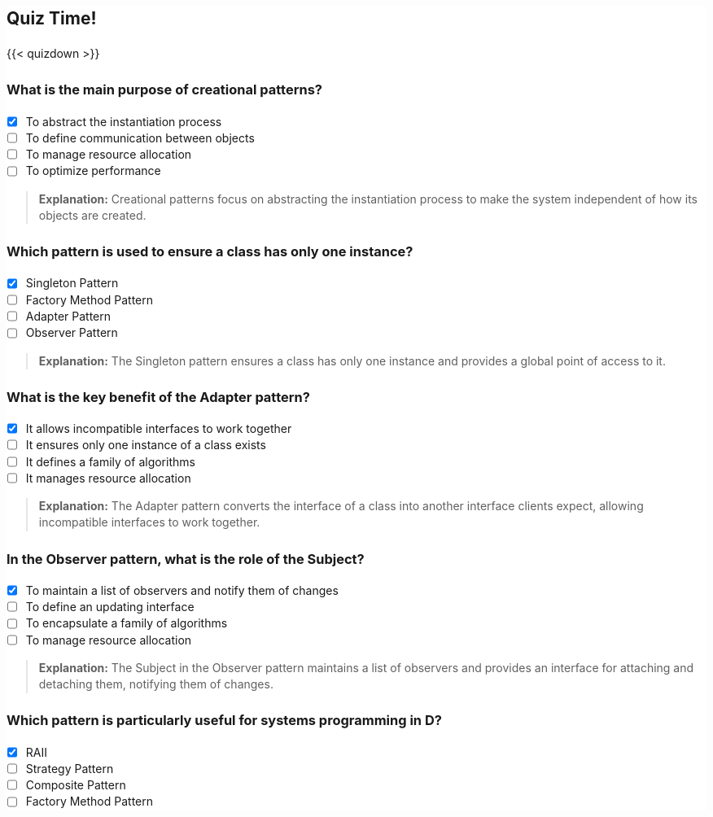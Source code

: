 ## Quiz Time!

{{< quizdown >}}

### What is the main purpose of creational patterns?

- [x] To abstract the instantiation process
- [ ] To define communication between objects
- [ ] To manage resource allocation
- [ ] To optimize performance

> **Explanation:** Creational patterns focus on abstracting the instantiation process to make the system independent of how its objects are created.

### Which pattern is used to ensure a class has only one instance?

- [x] Singleton Pattern
- [ ] Factory Method Pattern
- [ ] Adapter Pattern
- [ ] Observer Pattern

> **Explanation:** The Singleton pattern ensures a class has only one instance and provides a global point of access to it.

### What is the key benefit of the Adapter pattern?

- [x] It allows incompatible interfaces to work together
- [ ] It ensures only one instance of a class exists
- [ ] It defines a family of algorithms
- [ ] It manages resource allocation

> **Explanation:** The Adapter pattern converts the interface of a class into another interface clients expect, allowing incompatible interfaces to work together.

### In the Observer pattern, what is the role of the Subject?

- [x] To maintain a list of observers and notify them of changes
- [ ] To define an updating interface
- [ ] To encapsulate a family of algorithms
- [ ] To manage resource allocation

> **Explanation:** The Subject in the Observer pattern maintains a list of observers and provides an interface for attaching and detaching them, notifying them of changes.

### Which pattern is particularly useful for systems programming in D?

- [x] RAII
- [ ] Strategy Pattern
- [ ] Composite Pattern
- [ ] Factory Method Pattern
